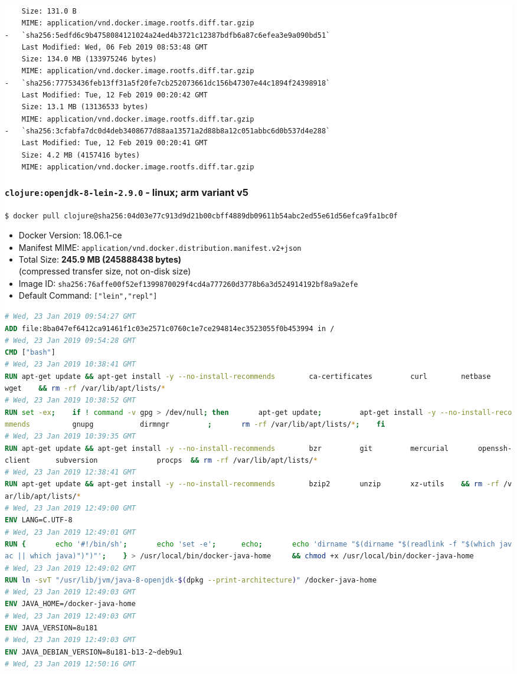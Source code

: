 		Size: 131.0 B  
		MIME: application/vnd.docker.image.rootfs.diff.tar.gzip
	-	`sha256:5edfd6c9b4758084121024a24ed4b3721c12387bdfb6a87c6efea3e9a090bd51`  
		Last Modified: Wed, 06 Feb 2019 08:53:48 GMT  
		Size: 134.0 MB (133975246 bytes)  
		MIME: application/vnd.docker.image.rootfs.diff.tar.gzip
	-	`sha256:77753436feb13ff31a5f20fe7cb252073661dc156b47307e44c1894f24398918`  
		Last Modified: Tue, 12 Feb 2019 00:20:42 GMT  
		Size: 13.1 MB (13136533 bytes)  
		MIME: application/vnd.docker.image.rootfs.diff.tar.gzip
	-	`sha256:3cfabfa7dc0d4deb3408677d88aa13571a2d88b8a12c051abbc6d0b537d4e288`  
		Last Modified: Tue, 12 Feb 2019 00:20:41 GMT  
		Size: 4.2 MB (4157416 bytes)  
		MIME: application/vnd.docker.image.rootfs.diff.tar.gzip

### `clojure:openjdk-8-lein-2.9.0` - linux; arm variant v5

```console
$ docker pull clojure@sha256:04d03e77c913d9d21b00cbff4889db09611b54abc2ed55e61d56efca9fa1bc0f
```

-	Docker Version: 18.06.1-ce
-	Manifest MIME: `application/vnd.docker.distribution.manifest.v2+json`
-	Total Size: **245.9 MB (245888438 bytes)**  
	(compressed transfer size, not on-disk size)
-	Image ID: `sha256:76affe00f52ef1399870029f4cd4a777260d3778b6a3d524914192bf8a9a2efe`
-	Default Command: `["lein","repl"]`

```dockerfile
# Wed, 23 Jan 2019 09:54:27 GMT
ADD file:8ba047ef6412ca91461f1c03e2571c0760c1e7ce294814ec3523055f0b453994 in / 
# Wed, 23 Jan 2019 09:54:28 GMT
CMD ["bash"]
# Wed, 23 Jan 2019 10:38:41 GMT
RUN apt-get update && apt-get install -y --no-install-recommends 		ca-certificates 		curl 		netbase 		wget 	&& rm -rf /var/lib/apt/lists/*
# Wed, 23 Jan 2019 10:38:52 GMT
RUN set -ex; 	if ! command -v gpg > /dev/null; then 		apt-get update; 		apt-get install -y --no-install-recommends 			gnupg 			dirmngr 		; 		rm -rf /var/lib/apt/lists/*; 	fi
# Wed, 23 Jan 2019 10:39:35 GMT
RUN apt-get update && apt-get install -y --no-install-recommends 		bzr 		git 		mercurial 		openssh-client 		subversion 				procps 	&& rm -rf /var/lib/apt/lists/*
# Wed, 23 Jan 2019 12:38:41 GMT
RUN apt-get update && apt-get install -y --no-install-recommends 		bzip2 		unzip 		xz-utils 	&& rm -rf /var/lib/apt/lists/*
# Wed, 23 Jan 2019 12:49:00 GMT
ENV LANG=C.UTF-8
# Wed, 23 Jan 2019 12:49:01 GMT
RUN { 		echo '#!/bin/sh'; 		echo 'set -e'; 		echo; 		echo 'dirname "$(dirname "$(readlink -f "$(which javac || which java)")")"'; 	} > /usr/local/bin/docker-java-home 	&& chmod +x /usr/local/bin/docker-java-home
# Wed, 23 Jan 2019 12:49:02 GMT
RUN ln -svT "/usr/lib/jvm/java-8-openjdk-$(dpkg --print-architecture)" /docker-java-home
# Wed, 23 Jan 2019 12:49:03 GMT
ENV JAVA_HOME=/docker-java-home
# Wed, 23 Jan 2019 12:49:03 GMT
ENV JAVA_VERSION=8u181
# Wed, 23 Jan 2019 12:49:03 GMT
ENV JAVA_DEBIAN_VERSION=8u181-b13-2~deb9u1
# Wed, 23 Jan 2019 12:50:16 GMT
```
